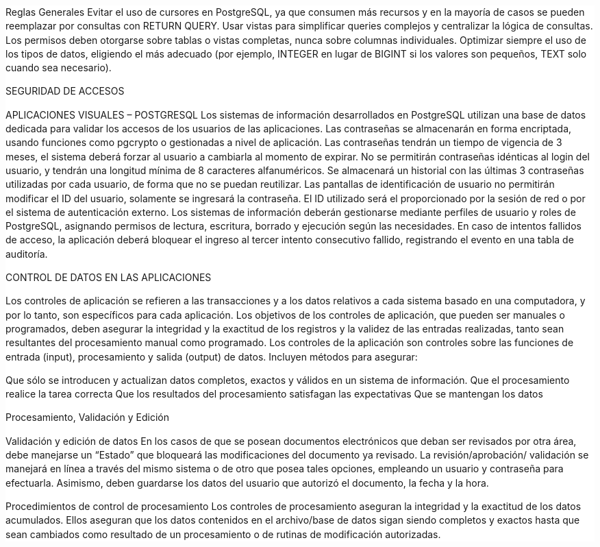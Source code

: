 
Reglas Generales
Evitar el uso de cursores en PostgreSQL, ya que consumen más recursos y en la mayoría de casos se pueden reemplazar por consultas con RETURN QUERY.
Usar vistas para simplificar queries complejos y centralizar la lógica de consultas.
Los permisos deben otorgarse sobre tablas o vistas completas, nunca sobre columnas individuales.
Optimizar siempre el uso de los tipos de datos, eligiendo el más adecuado (por ejemplo, INTEGER en lugar de BIGINT si los valores son pequeños, TEXT solo cuando sea necesario).


SEGURIDAD DE ACCESOS

APLICACIONES VISUALES – POSTGRESQL
Los sistemas de información desarrollados en PostgreSQL utilizan una base de datos dedicada para validar los accesos de los usuarios de las aplicaciones.
Las contraseñas se almacenarán en forma encriptada, usando funciones como pgcrypto o gestionadas a nivel de aplicación.
Las contraseñas tendrán un tiempo de vigencia de 3 meses, el sistema deberá forzar al usuario a cambiarla al momento de expirar.
No se permitirán contraseñas idénticas al login del usuario, y tendrán una longitud mínima de 8 caracteres alfanuméricos.
Se almacenará un historial con las últimas 3 contraseñas utilizadas por cada usuario, de forma que no se puedan reutilizar.
Las pantallas de identificación de usuario no permitirán modificar el ID del usuario, solamente se ingresará la contraseña. El ID utilizado será el proporcionado por la sesión de red o por el sistema de autenticación externo.
Los sistemas de información deberán gestionarse mediante perfiles de usuario y roles de PostgreSQL, asignando permisos de lectura, escritura, borrado y ejecución según las necesidades.
En caso de intentos fallidos de acceso, la aplicación deberá bloquear el ingreso al tercer intento consecutivo fallido, registrando el evento en una tabla de auditoría.

CONTROL DE DATOS EN LAS APLICACIONES

Los controles de aplicación se refieren a las transacciones y a los datos relativos a cada sistema basado en una computadora, y por lo tanto, son específicos para cada aplicación. Los objetivos de los controles de aplicación, que pueden ser manuales o programados, deben asegurar la integridad y la exactitud de los registros y la validez de las entradas realizadas, tanto sean resultantes del procesamiento manual como programado. Los controles de la aplicación son controles sobre las funciones de entrada (input), procesamiento y salida (output) de datos. Incluyen métodos para asegurar:

Que sólo se introducen y actualizan datos completos, exactos y válidos en un sistema de información.
Que el procesamiento realice la tarea correcta
Que los resultados del procesamiento satisfagan las expectativas
Que se mantengan los datos

Procesamiento, Validación y Edición

Validación y edición de datos
En los casos de que se posean documentos electrónicos que deban ser revisados por otra área, debe manejarse un “Estado” que bloqueará las modificaciones del documento ya revisado. La revisión/aprobación/ validación se manejará en línea a través del mismo sistema o de otro que posea tales opciones, empleando un usuario y contraseña para efectuarla. Asimismo, deben guardarse los datos del usuario que autorizó el documento, la fecha y la hora.

Procedimientos de control de procesamiento
Los controles de procesamiento aseguran la integridad y la exactitud de los datos acumulados. Ellos aseguran que los datos contenidos en el archivo/base de datos sigan siendo completos y exactos hasta que sean cambiados como resultado de un procesamiento o de rutinas de modificación autorizadas.

